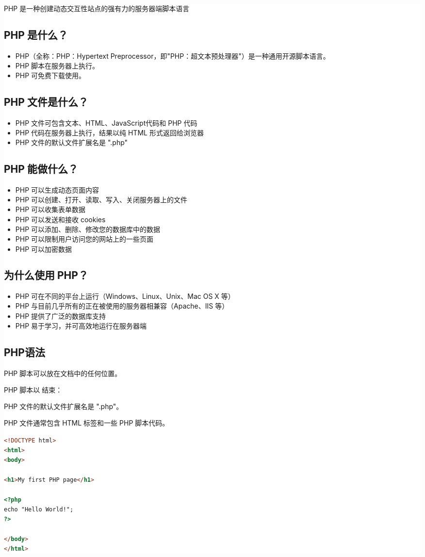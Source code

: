 PHP 是一种创建动态交互性站点的强有力的服务器端脚本语言

## PHP 是什么？

- PHP（全称：PHP：Hypertext Preprocessor，即"PHP：超文本预处理器"）是一种通用开源脚本语言。
- PHP 脚本在服务器上执行。
- PHP 可免费下载使用。

## PHP 文件是什么？

- PHP 文件可包含文本、HTML、JavaScript代码和 PHP 代码
- PHP 代码在服务器上执行，结果以纯 HTML 形式返回给浏览器
- PHP 文件的默认文件扩展名是 ".php"

## PHP 能做什么？

- PHP 可以生成动态页面内容
- PHP 可以创建、打开、读取、写入、关闭服务器上的文件
- PHP 可以收集表单数据
- PHP 可以发送和接收 cookies
- PHP 可以添加、删除、修改您的数据库中的数据
- PHP 可以限制用户访问您的网站上的一些页面
- PHP 可以加密数据



## 为什么使用 PHP？

- PHP 可在不同的平台上运行（Windows、Linux、Unix、Mac OS X 等）
- PHP 与目前几乎所有的正在被使用的服务器相兼容（Apache、IIS 等）
- PHP 提供了广泛的数据库支持
- PHP 易于学习，并可高效地运行在服务器端



## PHP语法

PHP 脚本可以放在文档中的任何位置。

PHP 脚本以 **<?php** 开始，以 **?>** 结束：

PHP 文件的默认文件扩展名是 ".php"。

PHP 文件通常包含 HTML 标签和一些 PHP 脚本代码。

```html
<!DOCTYPE html>
<html>
<body>

<h1>My first PHP page</h1>

<?php
echo "Hello World!";
?>

</body>
</html>
```
